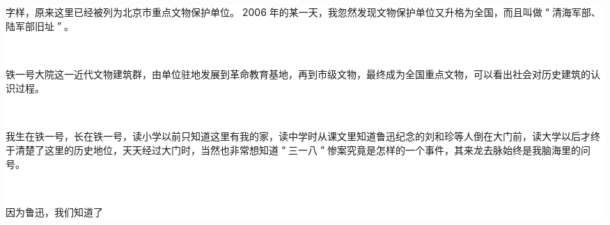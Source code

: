   <span class="s1">
   字样，原来这里已经被列为北京市重点文物保护单位。
  </span>
  <span class="s2">
   2006
  </span>
  <span class="s1">
   年的某一天，我忽然发现文物保护单位又升格为全国，而且叫做
  </span>
  <span class="s2">
   “
  </span>
  <span class="s1">
   清海军部、陆军部旧址
  </span>
  <span class="s2">
   ”
  </span>
  <span class="s1">
   。
  </span>
 </p>
 <p class="p1">
  <span class="s1">
  </span>
  <br/>
 </p>
 <p class="p2">
  <span class="s1">
   铁一号大院这一近代文物建筑群，由单位驻地发展到革命教育基地，再到市级文物，最终成为全国重点文物，可以看出社会对历史建筑的认识过程。
  </span>
 </p>
 <p class="p1">
  <span class="s1">
  </span>
  <br/>
 </p>
 <p class="p2">
  <span class="s1">
   我生在铁一号，长在铁一号，读小学以前只知道这里有我的家，读中学时从课文里知道鲁迅纪念的刘和珍等人倒在大门前，读大学以后才终于清楚了这里的历史地位，天天经过大门时，当然也非常想知道
  </span>
  <span class="s2">
   “
  </span>
  <span class="s1">
   三一八
  </span>
  <span class="s2">
   ”
  </span>
  <span class="s1">
   惨案究竟是怎样的一个事件，其来龙去脉始终是我脑海里的问号。
  </span>
 </p>
 <p class="p1">
  <span class="s1">
  </span>
  <br/>
 </p>
 <p class="p2">
  <span class="s1">
   因为鲁迅，我们知道了
  </span>
  <span class="s2">